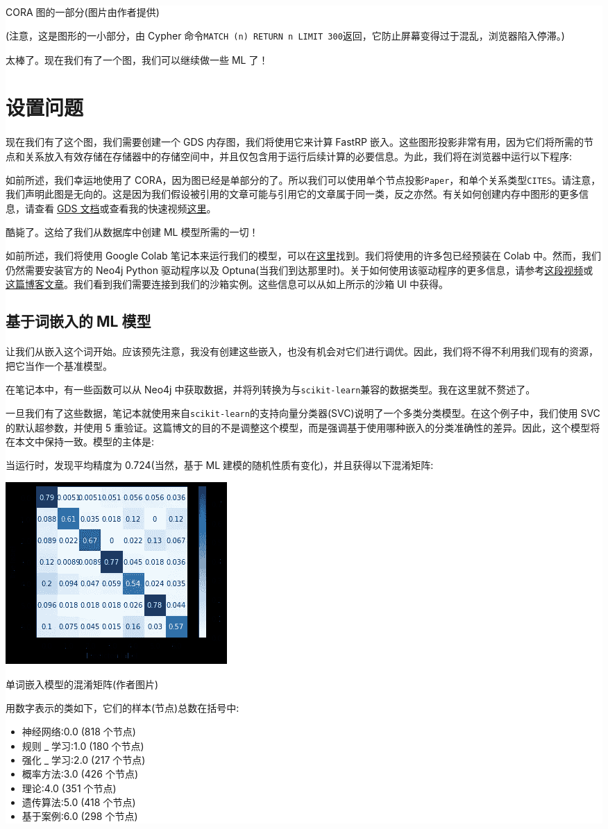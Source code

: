CORA 图的一部分(图片由作者提供)

(注意，这是图形的一小部分，由 Cypher 命令`MATCH (n) RETURN n LIMIT 300`返回，它防止屏幕变得过于混乱，浏览器陷入停滞。)

太棒了。现在我们有了一个图，我们可以继续做一些 ML 了！

# 设置问题

现在我们有了这个图，我们需要创建一个 GDS 内存图，我们将使用它来计算 FastRP 嵌入。这些图形投影非常有用，因为它们将所需的节点和关系放入有效存储在存储器中的存储空间中，并且仅包含用于运行后续计算的必要信息。为此，我们将在浏览器中运行以下程序:

如前所述，我们幸运地使用了 CORA，因为图已经是单部分的了。所以我们可以使用单个节点投影`Paper`，和单个关系类型`CITES`。请注意，我们声明此图是无向的。这是因为我们假设被引用的文章可能与引用它的文章属于同一类，反之亦然。有关如何创建内存中图形的更多信息，请查看 [GDS 文档](https://neo4j.com/docs/graph-data-science/current/graph-create/)或查看我的快速视频[这里](https://dev.neo4j.com/bites_part12)。

酷毙了。这给了我们从数据库中创建 ML 模型所需的一切！

如前所述，我们将使用 Google Colab 笔记本来运行我们的模型，可以在[这里](https://dev.neo4j.com/cora_trad_ml)找到。我们将使用的许多包已经预装在 Colab 中。然而，我们仍然需要安装官方的 Neo4j Python 驱动程序以及 Optuna(当我们到达那里时)。关于如何使用该驱动程序的更多信息，请参考[这段视频](https://dev.neo4j.com/bites_part3)或[这篇博客文章](/create-a-graph-database-in-neo4j-using-python-4172d40f89c4)。我们看到我们需要连接到我们的沙箱实例。这些信息可以从如上所示的沙箱 UI 中获得。

## 基于词嵌入的 ML 模型

让我们从嵌入这个词开始。应该预先注意，我没有创建这些嵌入，也没有机会对它们进行调优。因此，我们将不得不利用我们现有的资源，把它当作一个基准模型。

在笔记本中，有一些函数可以从 Neo4j 中获取数据，并将列转换为与`scikit-learn`兼容的数据类型。我在这里就不赘述了。

一旦我们有了这些数据，笔记本就使用来自`scikit-learn`的支持向量分类器(SVC)说明了一个多类分类模型。在这个例子中，我们使用 SVC 的默认超参数，并使用 5 重验证。这篇博文的目的不是调整这个模型，而是强调基于使用哪种嵌入的分类准确性的差异。因此，这个模型将在本文中保持一致。模型的主体是:

当运行时，发现平均精度为 0.724(当然，基于 ML 建模的随机性质有变化)，并且获得以下混淆矩阵:

![](img/df3a4944623eba0e6618b0420ebf7736.png)

单词嵌入模型的混淆矩阵(作者图片)

用数字表示的类如下，它们的样本(节点)总数在括号中:

*   神经网络:0.0 (818 个节点)
*   规则 _ 学习:1.0 (180 个节点)
*   强化 _ 学习:2.0 (217 个节点)
*   概率方法:3.0 (426 个节点)
*   理论:4.0 (351 个节点)
*   遗传算法:5.0 (418 个节点)
*   基于案例:6.0 (298 个节点)
